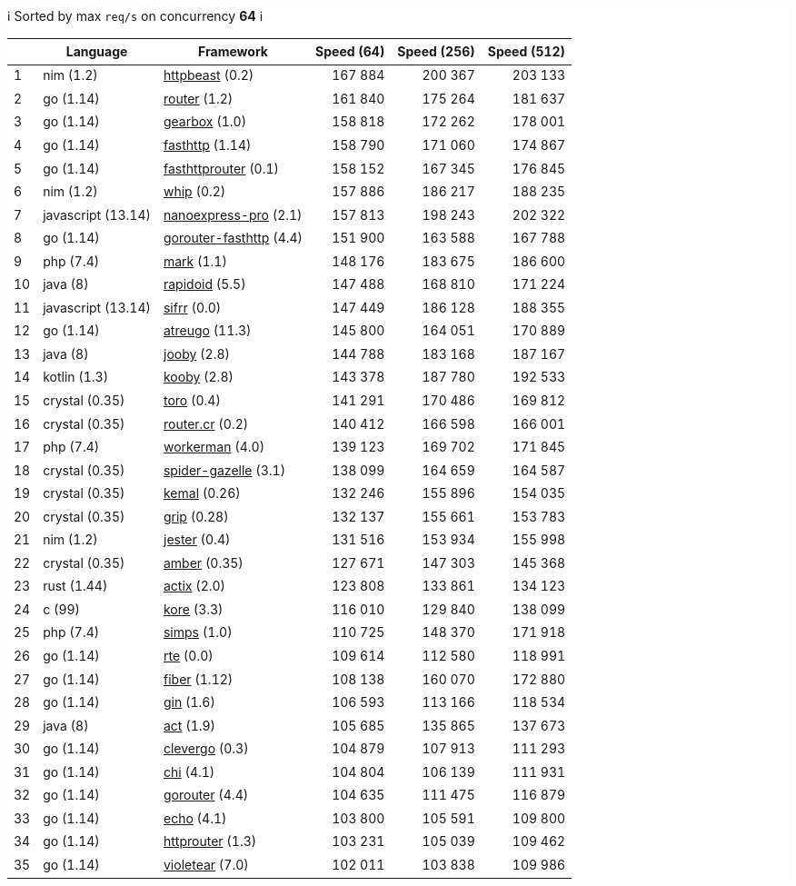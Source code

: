 :information_source: Sorted by max `req/s` on concurrency **64** :information_source:

|    | Language | Framework | Speed (64) | Speed (256) | Speed (512) |
|----|----------|-----------|-----------:|------------:|------------:|
| 1 | nim (1.2)| [httpbeast](https://github.com/dom96/httpbeast) (0.2) | 167 884 | 200 367 | 203 133 |
| 2 | go (1.14)| [router](https://pkg.go.dev/github.com/fasthttp/router) (1.2) | 161 840 | 175 264 | 181 637 |
| 3 | go (1.14)| [gearbox](https://gogearbox.com) (1.0) | 158 818 | 172 262 | 178 001 |
| 4 | go (1.14)| [fasthttp](https://pkg.go.dev/github.com/valyala/fasthttp) (1.14) | 158 790 | 171 060 | 174 867 |
| 5 | go (1.14)| [fasthttprouter](https://pkg.go.dev/github.com/buaazp/fasthttprouter) (0.1) | 158 152 | 167 345 | 176 845 |
| 6 | nim (1.2)| [whip](https://github.com/mattaylor/whip) (0.2) | 157 886 | 186 217 | 188 235 |
| 7 | javascript (13.14)| [nanoexpress-pro](https://github.com/nanoexpress/pro) (2.1) | 157 813 | 198 243 | 202 322 |
| 8 | go (1.14)| [gorouter-fasthttp](https://github.com/vardius/gorouter/wiki) (4.4) | 151 900 | 163 588 | 167 788 |
| 9 | php (7.4)| [mark](https://github.com/passwalls/mark) (1.1) | 148 176 | 183 675 | 186 600 |
| 10 | java (8)| [rapidoid](https://rapidoid.org) (5.5) | 147 488 | 168 810 | 171 224 |
| 11 | javascript (13.14)| [sifrr](https://sifrr.github.io/sifrr/#/./packages/server/sifrr-server/) (0.0) | 147 449 | 186 128 | 188 355 |
| 12 | go (1.14)| [atreugo](https://github.com/savsgio/atreugo/blob/master/docs/README.md) (11.3) | 145 800 | 164 051 | 170 889 |
| 13 | java (8)| [jooby](https://jooby.io) (2.8) | 144 788 | 183 168 | 187 167 |
| 14 | kotlin (1.3)| [kooby](https://jooby.io) (2.8) | 143 378 | 187 780 | 192 533 |
| 15 | crystal (0.35)| [toro](https://github.com/soveran/toro) (0.4) | 141 291 | 170 486 | 169 812 |
| 16 | crystal (0.35)| [router.cr](https://github.com/tbrand/router.cr) (0.2) | 140 412 | 166 598 | 166 001 |
| 17 | php (7.4)| [workerman](https://github.com/walkor/Workerman) (4.0) | 139 123 | 169 702 | 171 845 |
| 18 | crystal (0.35)| [spider-gazelle](https://spider-gazelle.net) (3.1) | 138 099 | 164 659 | 164 587 |
| 19 | crystal (0.35)| [kemal](https://kemalcr.com) (0.26) | 132 246 | 155 896 | 154 035 |
| 20 | crystal (0.35)| [grip](https://github.com/grip-framework/grip) (0.28) | 132 137 | 155 661 | 153 783 |
| 21 | nim (1.2)| [jester](https://github.com/dom96/jester) (0.4) | 131 516 | 153 934 | 155 998 |
| 22 | crystal (0.35)| [amber](https://amberframework.org) (0.35) | 127 671 | 147 303 | 145 368 |
| 23 | rust (1.44)| [actix](https://actix.rs) (2.0) | 123 808 | 133 861 | 134 123 |
| 24 | c (99)| [kore](https://kore.io) (3.3) | 116 010 | 129 840 | 138 099 |
| 25 | php (7.4)| [simps](https://github.com/simple-swoole/simps) (1.0) | 110 725 | 148 370 | 171 918 |
| 26 | go (1.14)| [rte](https://github.com/jwilner/rte) (0.0) | 109 614 | 112 580 | 118 991 |
| 27 | go (1.14)| [fiber](https://gofiber.io) (1.12) | 108 138 | 160 070 | 172 880 |
| 28 | go (1.14)| [gin](https://gin-gonic.com) (1.6) | 106 593 | 113 166 | 118 534 |
| 29 | java (8)| [act](https://actframework.org) (1.9) | 105 685 | 135 865 | 137 673 |
| 30 | go (1.14)| [clevergo](https://clevergo.tech) (0.3) | 104 879 | 107 913 | 111 293 |
| 31 | go (1.14)| [chi](https://github.com/go-chi/chi) (4.1) | 104 804 | 106 139 | 111 931 |
| 32 | go (1.14)| [gorouter](https://github.com/vardius/gorouter/wiki) (4.4) | 104 635 | 111 475 | 116 879 |
| 33 | go (1.14)| [echo](https://echo.labstack.com) (4.1) | 103 800 | 105 591 | 109 800 |
| 34 | go (1.14)| [httprouter](https://pkg.go.dev/github.com/julienschmidt/httprouter) (1.3) | 103 231 | 105 039 | 109 462 |
| 35 | go (1.14)| [violetear](https://violetear.org) (7.0) | 102 011 | 103 838 | 109 986 |